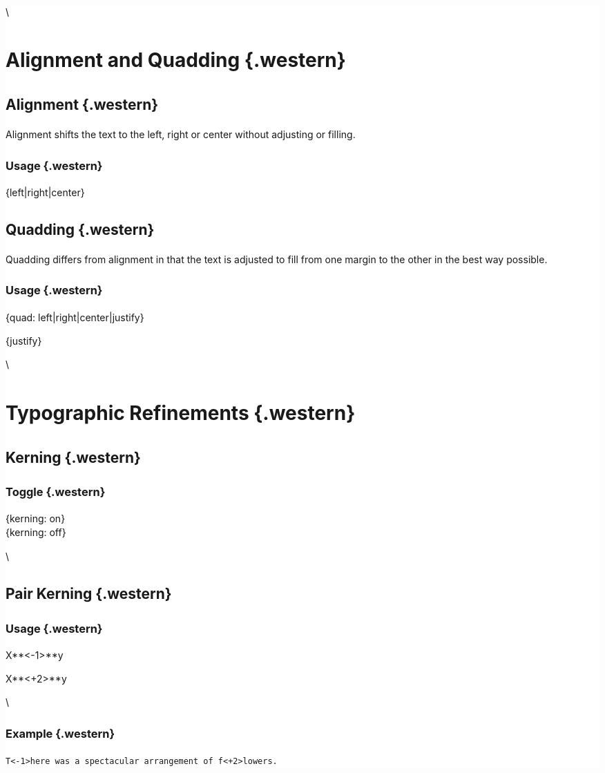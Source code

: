 \

Alignment and Quadding {.western}
======================

Alignment {.western}
---------

Alignment shifts the text to the left, right or center without adjusting
or filling.

### Usage {.western}

{left|right|center}

Quadding {.western}
--------

Quadding differs from alignment in that the text is adjusted to fill
from one margin to the other in the best way possible.

### Usage {.western}

{quad: left|right|center|justify}

{justify}

\

Typographic Refinements {.western}
=======================

Kerning {.western}
-------

### Toggle {.western}

{kerning: on}\
 {kerning: off}

\

Pair Kerning {.western}
------------

### Usage {.western}

X**\<-1\>**y

X**\<+2\>**y

\

### **Example** {.western}

~~~~ {.western}
T<-1>here was a spectacular arrangement of f<+2>lowers.
~~~~
